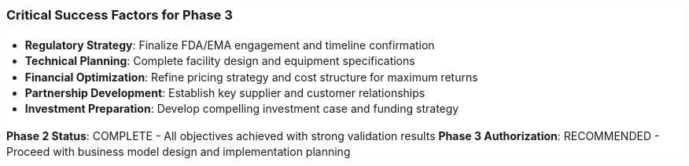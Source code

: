### Critical Success Factors for Phase 3
- **Regulatory Strategy**: Finalize FDA/EMA engagement and timeline confirmation
- **Technical Planning**: Complete facility design and equipment specifications
- **Financial Optimization**: Refine pricing strategy and cost structure for maximum returns
- **Partnership Development**: Establish key supplier and customer relationships
- **Investment Preparation**: Develop compelling investment case and funding strategy

**Phase 2 Status**: COMPLETE - All objectives achieved with strong validation results
**Phase 3 Authorization**: RECOMMENDED - Proceed with business model design and implementation planning
